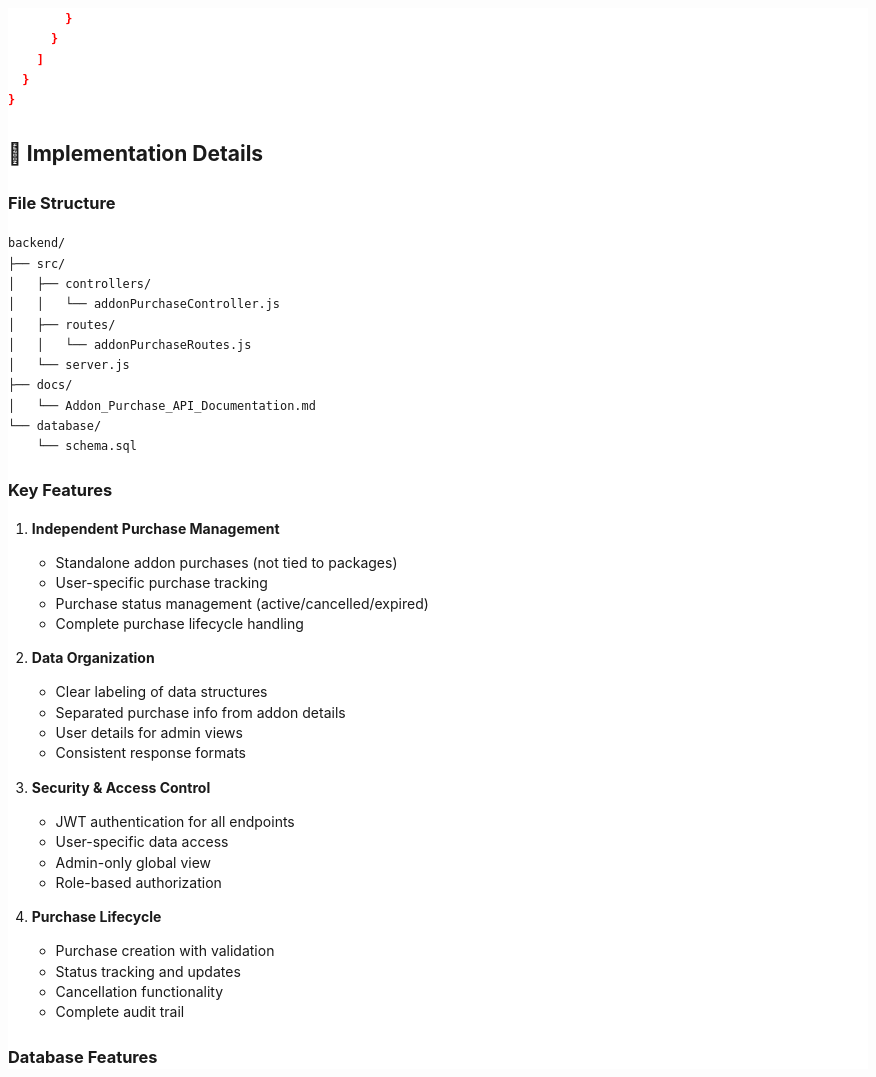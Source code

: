 ```json
        }
      }
    ]
  }
}
```

## 🔧 Implementation Details

### File Structure
```
backend/
├── src/
│   ├── controllers/
│   │   └── addonPurchaseController.js
│   ├── routes/
│   │   └── addonPurchaseRoutes.js
│   └── server.js
├── docs/
│   └── Addon_Purchase_API_Documentation.md
└── database/
    └── schema.sql
```

### Key Features

1. **Independent Purchase Management**
   - Standalone addon purchases (not tied to packages)
   - User-specific purchase tracking
   - Purchase status management (active/cancelled/expired)
   - Complete purchase lifecycle handling

2. **Data Organization**
   - Clear labeling of data structures
   - Separated purchase info from addon details
   - User details for admin views
   - Consistent response formats

3. **Security & Access Control**
   - JWT authentication for all endpoints
   - User-specific data access
   - Admin-only global view
   - Role-based authorization

4. **Purchase Lifecycle**
   - Purchase creation with validation
   - Status tracking and updates
   - Cancellation functionality
   - Complete audit trail

### Database Features
